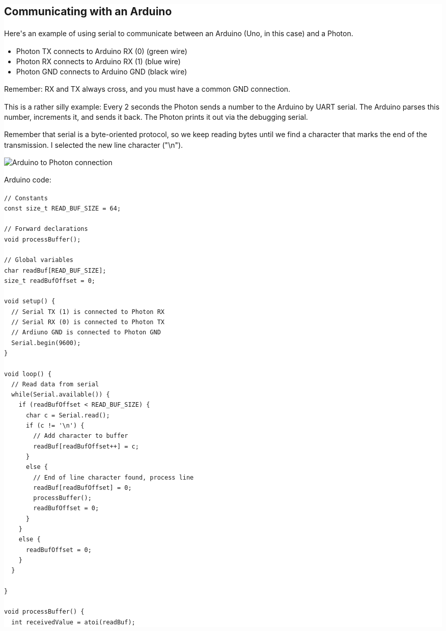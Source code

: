 ## Communicating with an Arduino

Here's an example of using serial to communicate between an Arduino (Uno, in this case) and a Photon. 

- Photon TX connects to Arduino RX (0) (green wire)
- Photon RX connects to Arduino RX (1) (blue wire)
- Photon GND connects to Arduino GND (black wire)

Remember: RX and TX always cross, and you must have a common GND connection. 

This is a rather silly example: Every 2 seconds the Photon sends a number to the Arduino by UART serial. The Arduino parses this number, increments it, and sends it back. The Photon prints it out via the debugging serial.

Remember that serial is a byte-oriented protocol, so we keep reading bytes until we find a character that marks the end of the transmission. I selected the new line character ("\n"). 

![Arduino to Photon connection](/assets/images/serial-faq-06arduino.jpg)

Arduino code:

```
// Constants
const size_t READ_BUF_SIZE = 64;

// Forward declarations
void processBuffer();

// Global variables
char readBuf[READ_BUF_SIZE];
size_t readBufOffset = 0;

void setup() {
  // Serial TX (1) is connected to Photon RX
  // Serial RX (0) is connected to Photon TX
  // Ardiuno GND is connected to Photon GND
  Serial.begin(9600);
}

void loop() {
  // Read data from serial
  while(Serial.available()) {
    if (readBufOffset < READ_BUF_SIZE) {
      char c = Serial.read();
      if (c != '\n') {
        // Add character to buffer
        readBuf[readBufOffset++] = c;
      }
      else {
        // End of line character found, process line
        readBuf[readBufOffset] = 0;
        processBuffer();
        readBufOffset = 0;
      }
    }
    else {
      readBufOffset = 0;
    }
  }

}

void processBuffer() {
  int receivedValue = atoi(readBuf);

```